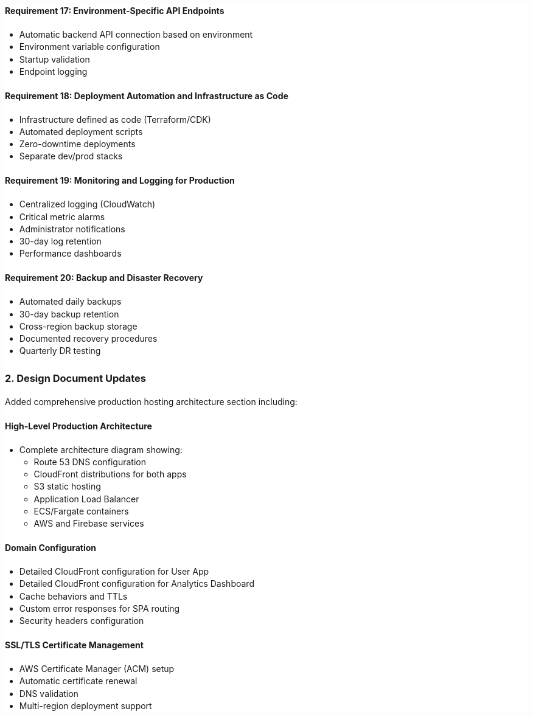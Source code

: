 #### Requirement 17: Environment-Specific API Endpoints
- Automatic backend API connection based on environment
- Environment variable configuration
- Startup validation
- Endpoint logging

#### Requirement 18: Deployment Automation and Infrastructure as Code
- Infrastructure defined as code (Terraform/CDK)
- Automated deployment scripts
- Zero-downtime deployments
- Separate dev/prod stacks

#### Requirement 19: Monitoring and Logging for Production
- Centralized logging (CloudWatch)
- Critical metric alarms
- Administrator notifications
- 30-day log retention
- Performance dashboards

#### Requirement 20: Backup and Disaster Recovery
- Automated daily backups
- 30-day backup retention
- Cross-region backup storage
- Documented recovery procedures
- Quarterly DR testing

### 2. Design Document Updates

Added comprehensive production hosting architecture section including:

#### High-Level Production Architecture
- Complete architecture diagram showing:
  - Route 53 DNS configuration
  - CloudFront distributions for both apps
  - S3 static hosting
  - Application Load Balancer
  - ECS/Fargate containers
  - AWS and Firebase services

#### Domain Configuration
- Detailed CloudFront configuration for User App
- Detailed CloudFront configuration for Analytics Dashboard
- Cache behaviors and TTLs
- Custom error responses for SPA routing
- Security headers configuration

#### SSL/TLS Certificate Management
- AWS Certificate Manager (ACM) setup
- Automatic certificate renewal
- DNS validation
- Multi-region deployment support
